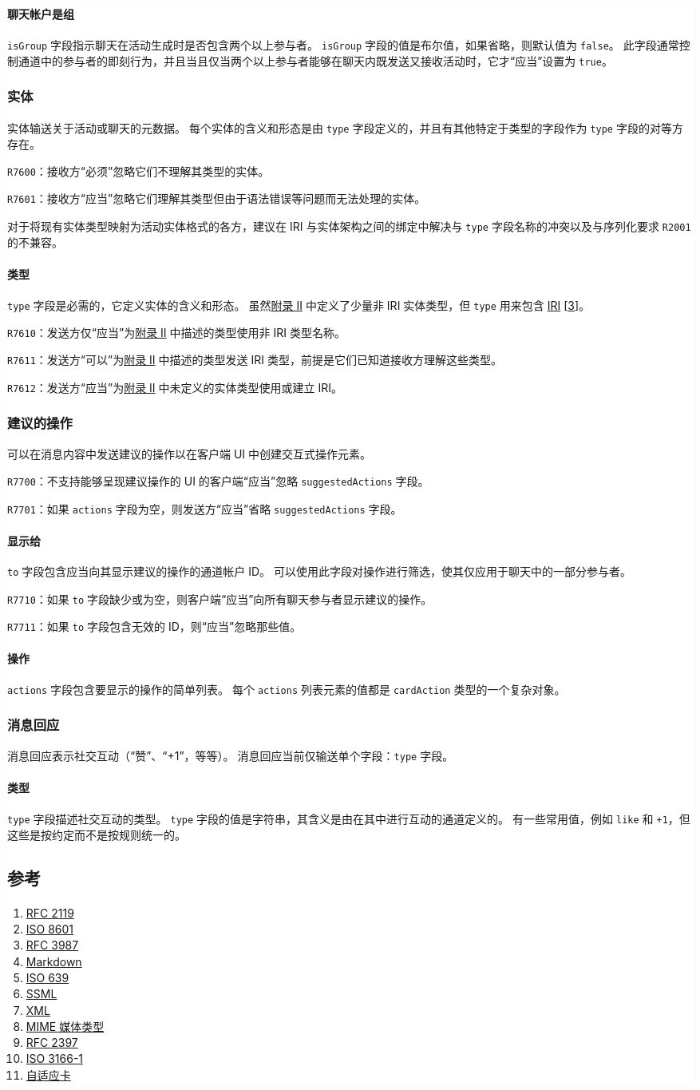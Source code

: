 #### <a name="conversation-account-is-group"></a>聊天帐户是组

`isGroup` 字段指示聊天在活动生成时是否包含两个以上参与者。 `isGroup` 字段的值是布尔值，如果省略，则默认值为 `false`。 此字段通常控制通道中的参与者的即刻行为，并且当且仅当两个以上参与者能够在聊天内既发送又接收活动时，它才“应当”设置为 `true`。

### <a name="entity"></a>实体

实体输送关于活动或聊天的元数据。 每个实体的含义和形态是由 `type` 字段定义的，并且有其他特定于类型的字段作为 `type` 字段的对等方存在。

`R7600`：接收方“必须”忽略它们不理解其类型的实体。

`R7601`：接收方“应当”忽略它们理解其类型但由于语法错误等问题而无法处理的实体。

对于将现有实体类型映射为活动实体格式的各方，建议在 IRI 与实体架构之间的绑定中解决与 `type` 字段名称的冲突以及与序列化要求 `R2001` 的不兼容。

#### <a name="type"></a>类型

`type` 字段是必需的，它定义实体的含义和形态。 虽然[附录 II](#appendix-ii---non-iri-entity-types) 中定义了少量非 IRI 实体类型，但 `type` 用来包含 [IRI](https://tools.ietf.org/html/rfc3987) [[3](#references)]。

`R7610`：发送方仅“应当”为[附录 II](#appendix-ii---non-iri-entity-types) 中描述的类型使用非 IRI 类型名称。

`R7611`：发送方“可以”为[附录 II](#appendix-ii---non-iri-entity-types) 中描述的类型发送 IRI 类型，前提是它们已知道接收方理解这些类型。

`R7612`：发送方“应当”为[附录 II](#appendix-ii---non-iri-entity-types) 中未定义的实体类型使用或建立 IRI。

### <a name="suggested-actions"></a>建议的操作

可以在消息内容中发送建议的操作以在客户端 UI 中创建交互式操作元素。

`R7700`：不支持能够呈现建议操作的 UI 的客户端“应当”忽略 `suggestedActions` 字段。

`R7701`：如果 `actions` 字段为空，则发送方“应当”省略 `suggestedActions` 字段。

#### <a name="to"></a>显示给

`to` 字段包含应当向其显示建议的操作的通道帐户 ID。 可以使用此字段对操作进行筛选，使其仅应用于聊天中的一部分参与者。

`R7710`：如果 `to` 字段缺少或为空，则客户端“应当”向所有聊天参与者显示建议的操作。

`R7711`：如果 `to` 字段包含无效的 ID，则“应当”忽略那些值。

#### <a name="actions"></a>操作

`actions` 字段包含要显示的操作的简单列表。 每个 `actions` 列表元素的值都是 `cardAction` 类型的一个复杂对象。

### <a name="message-reaction"></a>消息回应

消息回应表示社交互动（“赞”、“+1”，等等）。 消息回应当前仅输送单个字段：`type` 字段。

#### <a name="type"></a>类型

`type` 字段描述社交互动的类型。 `type` 字段的值是字符串，其含义是由在其中进行互动的通道定义的。 有一些常用值，例如 `like` 和 `+1`，但这些是按约定而不是按规则统一的。

## <a name="references"></a>参考

1. [RFC 2119](https://tools.ietf.org/html/rfc2119)
2. [ISO 8601](https://www.iso.org/iso-8601-date-and-time-format.html)
3. [RFC 3987](https://tools.ietf.org/html/rfc3987)
4. [Markdown](https://daringfireball.net/projects/markdown/)
5. [ISO 639](https://www.iso.org/iso-639-language-codes.html)
6. [SSML](https://www.w3.org/TR/speech-synthesis/)
7. [XML](https://www.w3.org/TR/xml/)
8. [MIME 媒体类型](https://www.iana.org/assignments/media-types/media-types.xhtml)
9. [RFC 2397](https://tools.ietf.org/html/rfc2397)
10. [ISO 3166-1](https://www.iso.org/iso-3166-country-codes.html)
11. [自适应卡](https://adaptivecards.io)
